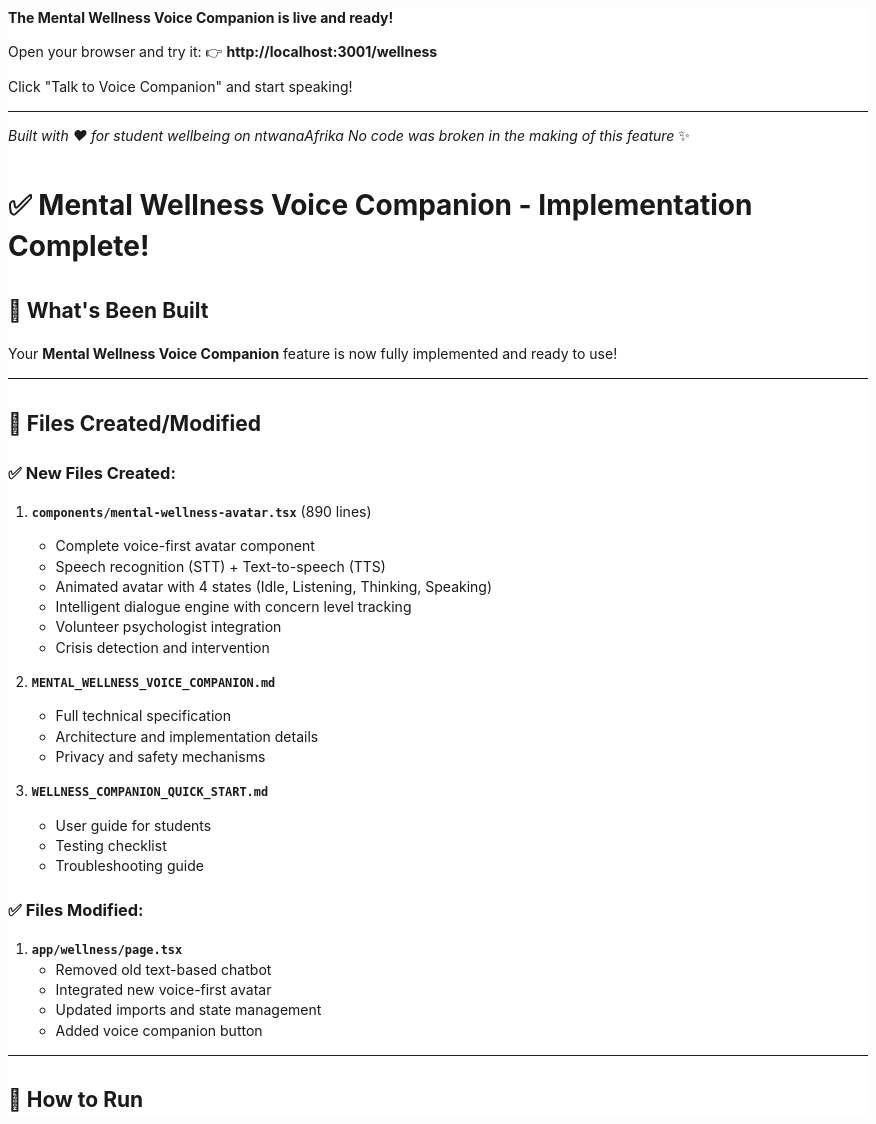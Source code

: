 
**The Mental Wellness Voice Companion is live and ready!**

Open your browser and try it:
👉 **http://localhost:3001/wellness**

Click "Talk to Voice Companion" and start speaking!

---

*Built with ❤️ for student wellbeing on ntwanaAfrika*
*No code was broken in the making of this feature* ✨
# ✅ Mental Wellness Voice Companion - Implementation Complete!

## 🎉 What's Been Built

Your **Mental Wellness Voice Companion** feature is now fully implemented and ready to use!

---

## 📁 Files Created/Modified

### ✅ New Files Created:
1. **`components/mental-wellness-avatar.tsx`** (890 lines)
   - Complete voice-first avatar component
   - Speech recognition (STT) + Text-to-speech (TTS)
   - Animated avatar with 4 states (Idle, Listening, Thinking, Speaking)
   - Intelligent dialogue engine with concern level tracking
   - Volunteer psychologist integration
   - Crisis detection and intervention

2. **`MENTAL_WELLNESS_VOICE_COMPANION.md`**
   - Full technical specification
   - Architecture and implementation details
   - Privacy and safety mechanisms

3. **`WELLNESS_COMPANION_QUICK_START.md`**
   - User guide for students
   - Testing checklist
   - Troubleshooting guide

### ✅ Files Modified:
1. **`app/wellness/page.tsx`**
   - Removed old text-based chatbot
   - Integrated new voice-first avatar
   - Updated imports and state management
   - Added voice companion button

---

## 🚀 How to Run
